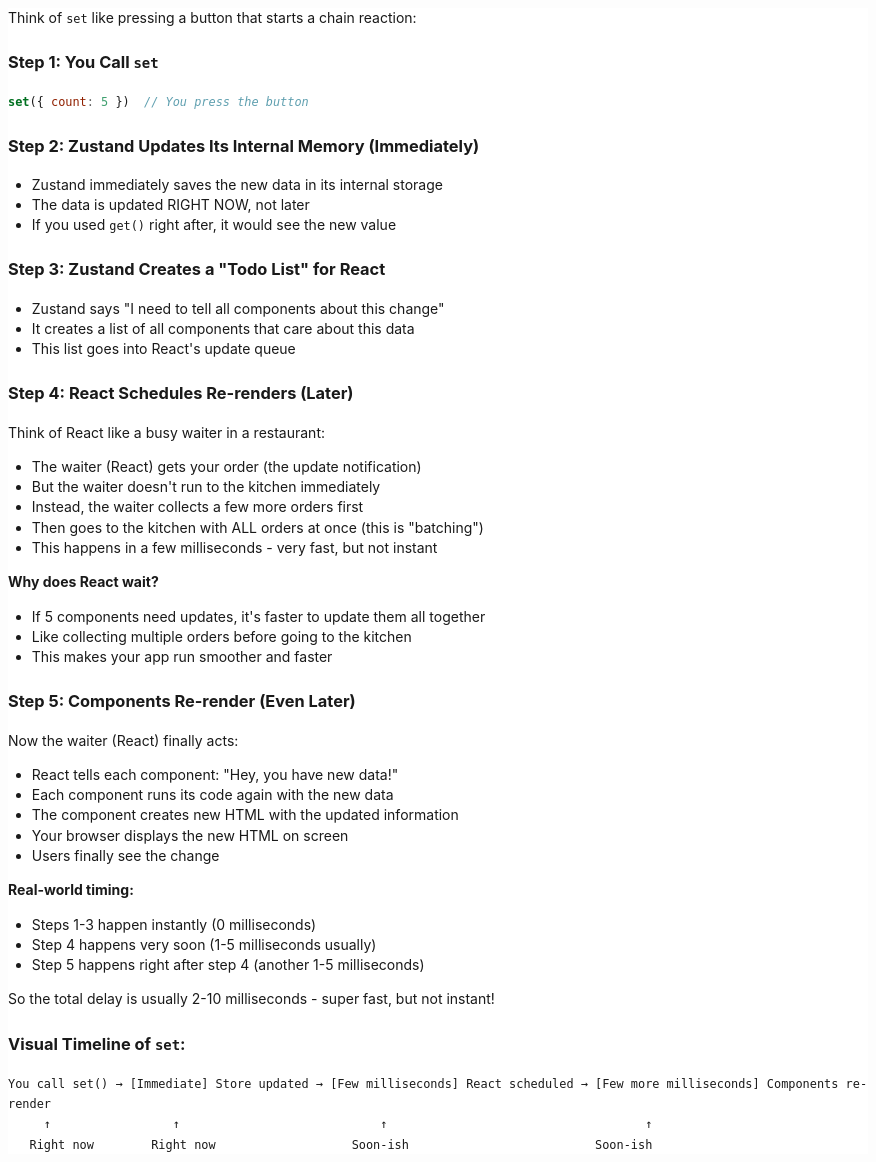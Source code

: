 Think of `set` like pressing a button that starts a chain reaction:

### Step 1: You Call `set`
```jsx
set({ count: 5 })  // You press the button
```

### Step 2: Zustand Updates Its Internal Memory (Immediately)
- Zustand immediately saves the new data in its internal storage
- The data is updated RIGHT NOW, not later
- If you used `get()` right after, it would see the new value

### Step 3: Zustand Creates a "Todo List" for React
- Zustand says "I need to tell all components about this change"
- It creates a list of all components that care about this data
- This list goes into React's update queue

### Step 4: React Schedules Re-renders (Later)
Think of React like a busy waiter in a restaurant:
- The waiter (React) gets your order (the update notification)
- But the waiter doesn't run to the kitchen immediately
- Instead, the waiter collects a few more orders first
- Then goes to the kitchen with ALL orders at once (this is "batching")
- This happens in a few milliseconds - very fast, but not instant

**Why does React wait?**
- If 5 components need updates, it's faster to update them all together
- Like collecting multiple orders before going to the kitchen
- This makes your app run smoother and faster

### Step 5: Components Re-render (Even Later)
Now the waiter (React) finally acts:
- React tells each component: "Hey, you have new data!"
- Each component runs its code again with the new data
- The component creates new HTML with the updated information
- Your browser displays the new HTML on screen
- Users finally see the change

**Real-world timing:**
- Steps 1-3 happen instantly (0 milliseconds)
- Step 4 happens very soon (1-5 milliseconds usually)
- Step 5 happens right after step 4 (another 1-5 milliseconds)

So the total delay is usually 2-10 milliseconds - super fast, but not instant!

### Visual Timeline of `set`:
```
You call set() → [Immediate] Store updated → [Few milliseconds] React scheduled → [Few more milliseconds] Components re-render
     ↑                 ↑                            ↑                                    ↑
   Right now        Right now                   Soon-ish                          Soon-ish
```
